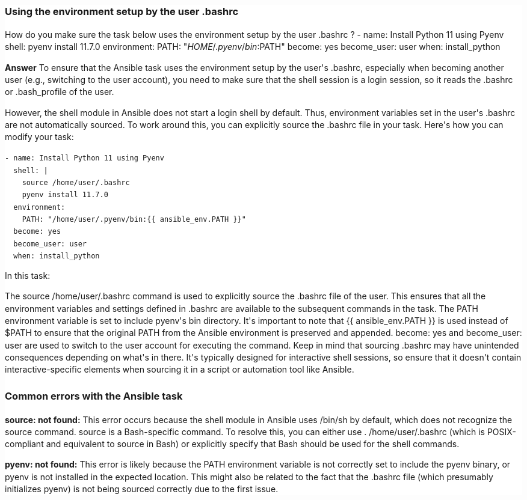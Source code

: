 ### Using the environment setup by the user .bashrc 

How do you make sure the task below uses the environment setup by the user .bashrc ?
    - name: Install Python 11 using Pyenv
      shell: pyenv install 11.7.0
      environment:
        PATH: "$HOME/.pyenv/bin:$PATH"
      become: yes
      become_user: user
      when: install_python

**Answer**
To ensure that the Ansible task uses the environment setup by the user's .bashrc, especially when becoming another user (e.g., switching to the user account), you need to make sure that the shell session is a login session, so it reads the .bashrc or .bash_profile of the user.

However, the shell module in Ansible does not start a login shell by default. Thus, environment variables set in the user's .bashrc are not automatically sourced. To work around this, you can explicitly source the .bashrc file in your task. Here's how you can modify your task:

```
- name: Install Python 11 using Pyenv
  shell: |
    source /home/user/.bashrc
    pyenv install 11.7.0
  environment:
    PATH: "/home/user/.pyenv/bin:{{ ansible_env.PATH }}"
  become: yes
  become_user: user
  when: install_python
```

In this task:

The source /home/user/.bashrc command is used to explicitly source the .bashrc file of the user. This ensures that all the environment variables and settings defined in .bashrc are available to the subsequent commands in the task.
The PATH environment variable is set to include pyenv's bin directory. It's important to note that {{ ansible_env.PATH }} is used instead of $PATH to ensure that the original PATH from the Ansible environment is preserved and appended.
become: yes and become_user: user are used to switch to the user account for executing the command.
Keep in mind that sourcing .bashrc may have unintended consequences depending on what's in there. It's typically designed for interactive shell sessions, so ensure that it doesn't contain interactive-specific elements when sourcing it in a script or automation tool like Ansible.

### Common errors with the Ansible task

**source: not found:** This error occurs because the shell module in Ansible uses /bin/sh by default, which does not recognize the source command. source is a Bash-specific command. To resolve this, you can either use . /home/user/.bashrc (which is POSIX-compliant and equivalent to source in Bash) or explicitly specify that Bash should be used for the shell commands.

**pyenv: not found:** This error is likely because the PATH environment variable is not correctly set to include the pyenv binary, or pyenv is not installed in the expected location. This might also be related to the fact that the .bashrc file (which presumably initializes pyenv) is not being sourced correctly due to the first issue.
